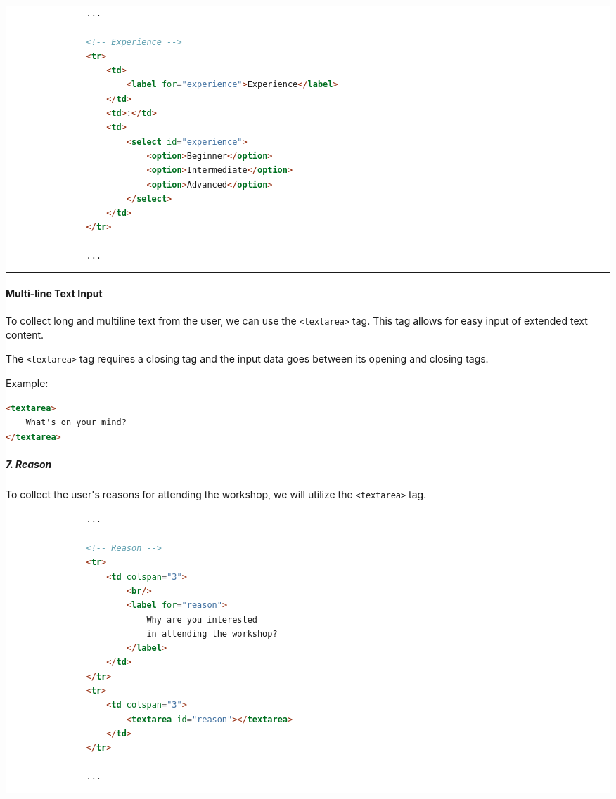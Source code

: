 ```html
                ...

                <!-- Experience -->
                <tr>
                    <td>
                        <label for="experience">Experience</label>
                    </td>
                    <td>:</td>
                    <td>
                        <select id="experience">
                            <option>Beginner</option>
                            <option>Intermediate</option>
                            <option>Advanced</option>
                        </select>
                    </td>
                </tr>

                ...
```

---

#### Multi-line Text Input
To collect long and multiline text from the user, we can use the `<textarea>` tag.
This tag allows for easy input of extended text content.

The `<textarea>` tag requires a closing tag
and the input data goes between its opening and closing tags.

Example:
```html
<textarea>
    What's on your mind?
</textarea>
```

##### 7. Reason
To collect the user's reasons for attending the workshop,
we will utilize the `<textarea>` tag.

```html
                ...
                
                <!-- Reason -->
                <tr>
                    <td colspan="3">
                        <br/>
                        <label for="reason">
                            Why are you interested
                            in attending the workshop?
                        </label>
                    </td>
                </tr>
                <tr>
                    <td colspan="3">
                        <textarea id="reason"></textarea>
                    </td>
                </tr>
                
                ...
```

---